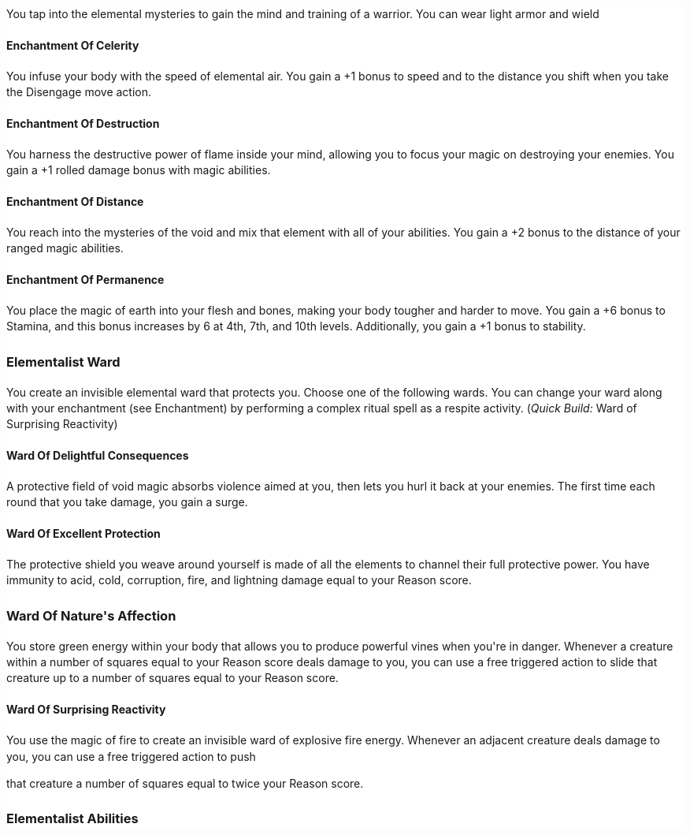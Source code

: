You tap into the elemental mysteries to gain the mind and training of a warrior. You can wear light armor and wield

#### Enchantment Of Celerity

You infuse your body with the speed of elemental air. You gain a +1 bonus to speed and to the distance you shift when you take the Disengage move action.

#### Enchantment Of Destruction

You harness the destructive power of flame inside your mind, allowing you to focus your magic on destroying your enemies. You gain a +1 rolled damage bonus with magic abilities.

#### Enchantment Of Distance

You reach into the mysteries of the void and mix that element with all of your abilities. You gain a +2 bonus to the distance of your ranged magic abilities.

#### Enchantment Of Permanence

You place the magic of earth into your flesh and bones, making your body tougher and harder to move. You gain a +6 bonus to Stamina, and this bonus increases by 6 at 4th, 7th, and 10th levels. Additionally, you gain a +1 bonus to stability.

### Elementalist Ward

You create an invisible elemental ward that protects you. Choose one of the following wards. You can change your ward along with your enchantment (see Enchantment) by performing a complex ritual spell as a respite activity. (*Quick Build:* Ward of Surprising Reactivity)

#### Ward Of Delightful Consequences

A protective field of void magic absorbs violence aimed at you, then lets you hurl it back at your enemies. The first time each round that you take damage, you gain a surge.

#### Ward Of Excellent Protection

The protective shield you weave around yourself is made of all the elements to channel their full protective power. You have immunity to acid, cold, corruption, fire, and lightning damage equal to your Reason score.

### Ward Of Nature's Affection

You store green energy within your body that allows you to produce powerful vines when you're in danger. Whenever a creature within a number of squares equal to your Reason score deals damage to you, you can use a free triggered action to slide that creature up to a number of squares equal to your Reason score.

#### Ward Of Surprising Reactivity

You use the magic of fire to create an invisible ward of explosive fire energy. Whenever an adjacent creature deals damage to you, you can use a free triggered action to push

that creature a number of squares equal to twice your Reason score.

### Elementalist Abilities

